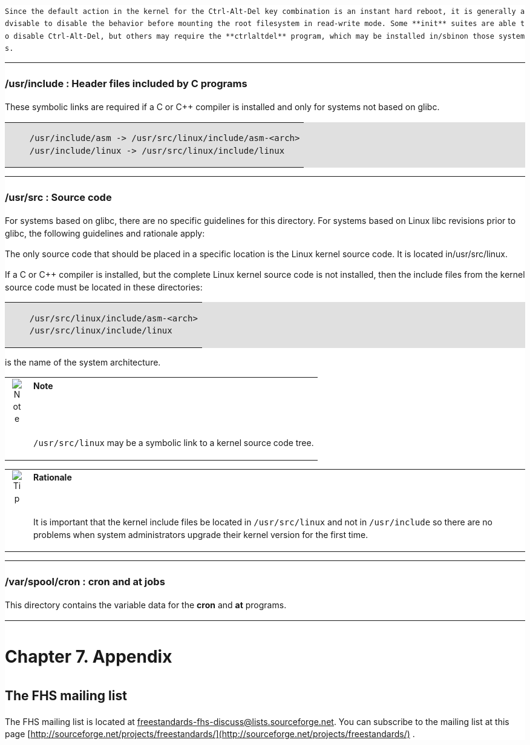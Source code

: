     Since the default action in the kernel for the Ctrl-Alt-Del key combination is an instant hard reboot, it is generally advisable to disable the behavior before mounting the root filesystem in read-write mode. Some **init** suites are able to disable Ctrl-Alt-Del, but others may require the **ctrlaltdel** program, which may be installed in/sbinon those systems.
    

* * *

### /usr/include : Header files included by C programs

These symbolic links are required if a C or C++ compiler is installed and only for systems not based on glibc.

<table border="0" bgcolor="#E0E0E0" width="100%"><tbody><tr><td><pre class="SCREEN">    /usr/include/asm -&gt; /usr/src/linux/include/asm-&lt;arch&gt;
    /usr/include/linux -&gt; /usr/src/linux/include/linux</pre></td></tr></tbody></table>

* * *

### /usr/src : Source code

For systems based on glibc, there are no specific guidelines for this directory. For systems based on Linux libc revisions prior to glibc, the following guidelines and rationale apply:

The only source code that should be placed in a specific location is the Linux kernel source code. It is located in/usr/src/linux.

If a C or C++ compiler is installed, but the complete Linux kernel source code is not installed, then the include files from the kernel source code must be located in these directories:

<table border="0" bgcolor="#E0E0E0" width="100%"><tbody><tr><td><pre class="SCREEN">    /usr/src/linux/include/asm-&lt;arch&gt;
    /usr/src/linux/include/linux</pre></td></tr></tbody></table>

<arch>is the name of the system architecture.

<table class="NOTE" width="100%" border="0"><tbody><tr><td width="25" align="CENTER" valign="TOP"><img src="http://www.pathname.com/fhs/pub/note.gif" hspace="5" alt="Note"></td><th align="LEFT" valign="CENTER"><b>Note</b></th></tr><tr><td>&nbsp;</td><td align="LEFT" valign="TOP"><p><tt class="FILENAME">/usr/src/linux</tt><span>&nbsp;</span>may be a symbolic link to a kernel source code tree.</p></td></tr></tbody></table>

<table class="TIP" width="100%" border="0"><tbody><tr><td width="25" align="CENTER" valign="TOP"><img src="http://www.pathname.com/fhs/pub/tip.gif" hspace="5" alt="Tip"></td><th align="LEFT" valign="CENTER"><b>Rationale</b></th></tr><tr><td>&nbsp;</td><td align="LEFT" valign="TOP"><p>It is important that the kernel include files be located in<span>&nbsp;</span><tt class="FILENAME">/usr/src/linux</tt><span>&nbsp;</span>and not in<span>&nbsp;</span><tt class="FILENAME">/usr/include</tt><span>&nbsp;</span>so there are no problems when system administrators upgrade their kernel version for the first time.</p></td></tr></tbody></table>

* * *

### /var/spool/cron : cron and at jobs

This directory contains the variable data for the **cron** and **at** programs.

* * *

# Chapter 7. Appendix

## The FHS mailing list

The FHS mailing list is located at <freestandards-fhs-discuss@lists.sourceforge.net>. You can subscribe to the mailing list at this page [http://sourceforge.net/projects/freestandards/](http://sourceforge.net/projects/freestandards/) .
